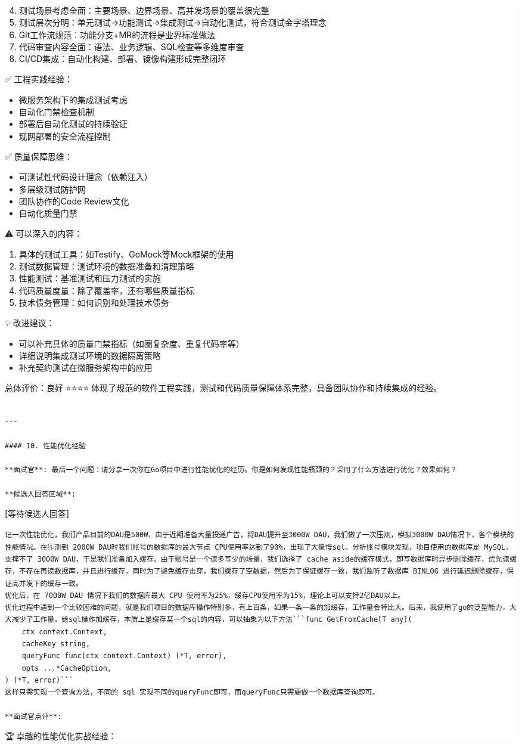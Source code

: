 4. 测试场景考虑全面：主要场景、边界场景、高并发场景的覆盖很完整
5. 测试层次分明：单元测试→功能测试→集成测试→自动化测试，符合测试金字塔理念
6. Git工作流规范：功能分支+MR的流程是业界标准做法
7. 代码审查内容全面：语法、业务逻辑、SQL检查等多维度审查
8. CI/CD集成：自动化构建、部署、镜像构建形成完整闭环

✅ 工程实践经验：
- 微服务架构下的集成测试考虑
- 自动化门禁检查机制
- 部署后自动化测试的持续验证
- 现网部署的安全流程控制

✅ 质量保障思维：
- 可测试性代码设计理念（依赖注入）
- 多层级测试防护网
- 团队协作的Code Review文化
- 自动化质量门禁

⚠️ 可以深入的内容：
1. 具体的测试工具：如Testify、GoMock等Mock框架的使用
2. 测试数据管理：测试环境的数据准备和清理策略
3. 性能测试：基准测试和压力测试的实施
4. 代码质量度量：除了覆盖率，还有哪些质量指标
5. 技术债务管理：如何识别和处理技术债务

💡 改进建议：
- 可以补充具体的质量门禁指标（如圈复杂度、重复代码率等）
- 详细说明集成测试环境的数据隔离策略
- 补充契约测试在微服务架构中的应用

总体评价：良好 ⭐⭐⭐⭐
体现了规范的软件工程实践，测试和代码质量保障体系完整，具备团队协作和持续集成的经验。
```

---

#### 10. 性能优化经验

**面试官**: 最后一个问题：请分享一次你在Go项目中进行性能优化的经历。你是如何发现性能瓶颈的？采用了什么方法进行优化？效果如何？

**候选人回答区域**:
```
[等待候选人回答]
```
记一次性能优化，我们产品目前的DAU是500W，由于近期准备大量投递广告，将DAU提升至3000W DAU，我们做了一次压测，模拟3000W DAU情况下，各个模块的性能情况。在压测到 2000W DAU时我们账号的数据库的最大节点 CPU使用率达到了90%，出现了大量慢sql。分析账号模块发现，项目使用的数据库是 MySQL，支撑不了 3000W DAU，于是我们准备加入缓存。由于账号是一个读多写少的场景，我们选择了 cache aside的缓存模式，即写数据库时异步删除缓存，优先读缓存，不存在再读数据库，并且进行缓存，同时为了避免缓存击穿，我们缓存了空数据，然后为了保证缓存一致，我们监听了数据库 BINLOG 进行延迟删除缓存，保证高并发下的缓存一致。
优化后，在 7000W DAU 情况下我们的数据库最大 CPU 使用率为25%，缓存CPU使用率为15%，理论上可以支持2亿DAU以上。
优化过程中遇到一个比较困难的问题，就是我们项目的数据库操作特别多，有上百条，如果一条一条的加缓存，工作量会特比大。后来，我使用了go的泛型能力，大大减少了工作量。给sql操作加缓存，本质上是缓存某一个sql的内容，可以抽象为以下方法```func GetFromCache[T any](
	ctx context.Context,
	cacheKey string,
	queryFunc func(ctx context.Context) (*T, error),
	opts ...*CacheOption,
) (*T, error)```
这样只需实现一个查询方法，不同的 sql 实现不同的queryFunc即可，而queryFunc只需要做一个数据库查询即可。

**面试官点评**:
```
🏆 卓越的性能优化实战经验：
